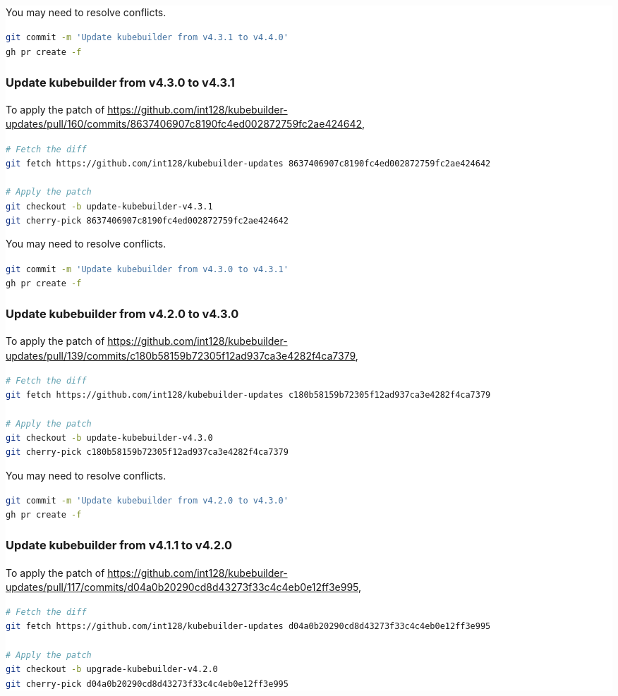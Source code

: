 You may need to resolve conflicts.

```sh
git commit -m 'Update kubebuilder from v4.3.1 to v4.4.0'
gh pr create -f
```


### Update kubebuilder from v4.3.0 to v4.3.1

To apply the patch of https://github.com/int128/kubebuilder-updates/pull/160/commits/8637406907c8190fc4ed002872759fc2ae424642,

```sh
# Fetch the diff
git fetch https://github.com/int128/kubebuilder-updates 8637406907c8190fc4ed002872759fc2ae424642

# Apply the patch
git checkout -b update-kubebuilder-v4.3.1
git cherry-pick 8637406907c8190fc4ed002872759fc2ae424642
```

You may need to resolve conflicts.

```sh
git commit -m 'Update kubebuilder from v4.3.0 to v4.3.1'
gh pr create -f
```



### Update kubebuilder from v4.2.0 to v4.3.0

To apply the patch of https://github.com/int128/kubebuilder-updates/pull/139/commits/c180b58159b72305f12ad937ca3e4282f4ca7379,

```sh
# Fetch the diff
git fetch https://github.com/int128/kubebuilder-updates c180b58159b72305f12ad937ca3e4282f4ca7379

# Apply the patch
git checkout -b update-kubebuilder-v4.3.0
git cherry-pick c180b58159b72305f12ad937ca3e4282f4ca7379
```

You may need to resolve conflicts.

```sh
git commit -m 'Update kubebuilder from v4.2.0 to v4.3.0'
gh pr create -f
```



### Update kubebuilder from v4.1.1 to v4.2.0

To apply the patch of https://github.com/int128/kubebuilder-updates/pull/117/commits/d04a0b20290cd8d43273f33c4c4eb0e12ff3e995,

```sh
# Fetch the diff
git fetch https://github.com/int128/kubebuilder-updates d04a0b20290cd8d43273f33c4c4eb0e12ff3e995

# Apply the patch
git checkout -b upgrade-kubebuilder-v4.2.0
git cherry-pick d04a0b20290cd8d43273f33c4c4eb0e12ff3e995
```
